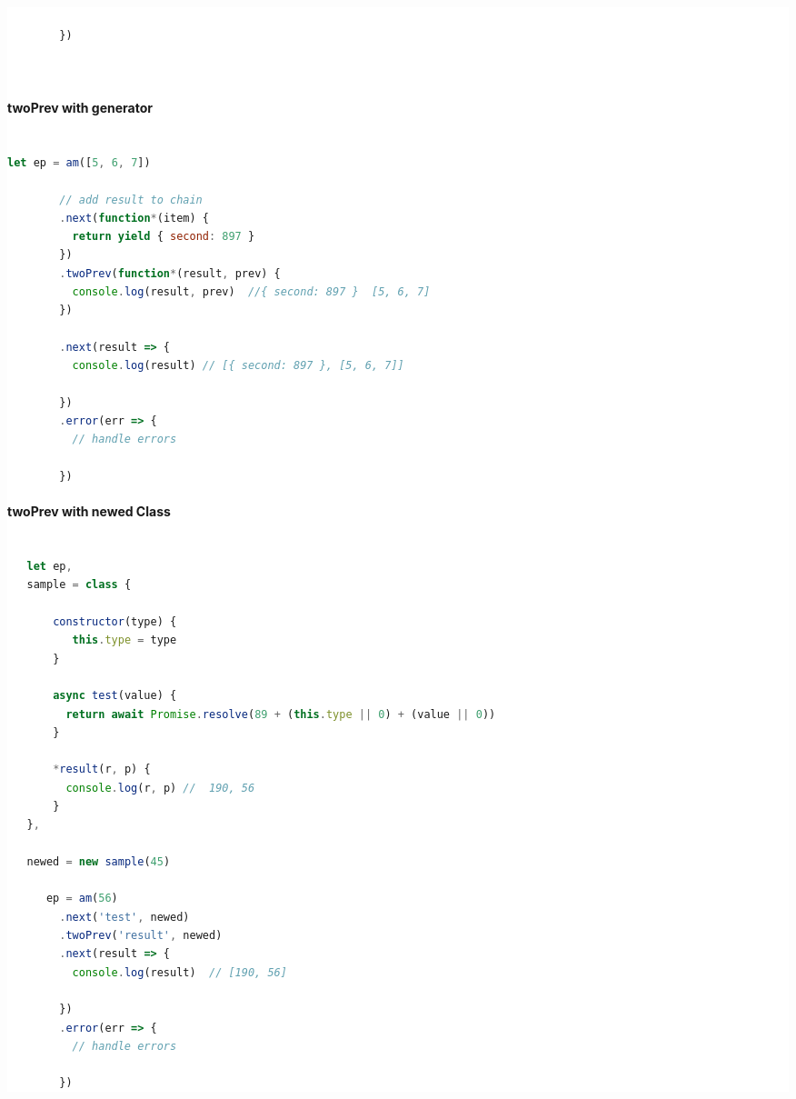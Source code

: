```javascript
        
        })
                                                                                      
       
```
#### twoPrev with generator


```javascript
                                                              
let ep = am([5, 6, 7])

		// add result to chain
        .next(function*(item) {
          return yield { second: 897 }
        })
        .twoPrev(function*(result, prev) {
          console.log(result, prev)  //{ second: 897 }  [5, 6, 7]
        })
      
        .next(result => {
          console.log(result) // [{ second: 897 }, [5, 6, 7]]
          
        })
        .error(err => {
          // handle errors
          
        })

```


#### twoPrev with newed Class

```javascript

   let ep, 
   sample = class {
 
       constructor(type) {
          this.type = type
       }
       
       async test(value) {
         return await Promise.resolve(89 + (this.type || 0) + (value || 0))
       }
       
       *result(r, p) {
         console.log(r, p) //  190, 56
       }
   },
 
   newed = new sample(45)

      ep = am(56)
        .next('test', newed)
        .twoPrev('result', newed)
        .next(result => {
          console.log(result)  // [190, 56]
          
        })
        .error(err => {
          // handle errors
          
        })
```